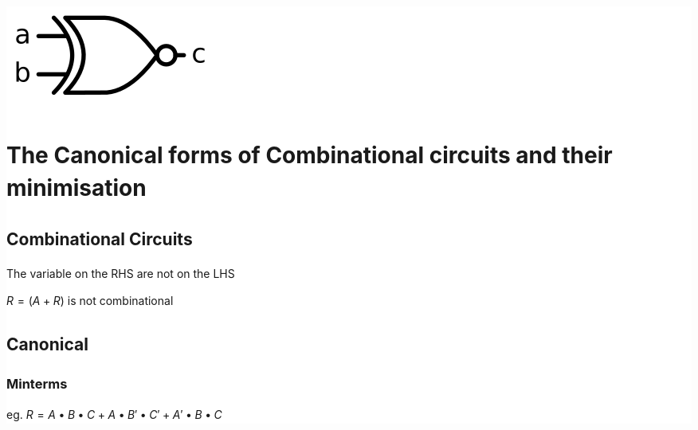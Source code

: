 






![svg](../../../../../assets/Imperial/40001/notes/output_20_0.svg)




    




# The Canonical forms of Combinational circuits and their minimisation




## Combinational Circuits




The variable on the RHS are not on the LHS









$R = (A+R)$ is not combinational









## Canonical




### Minterms




eg. $R = A\bullet B\bullet C +A\bullet B'\bullet C' + A'\bullet B\bullet C$




